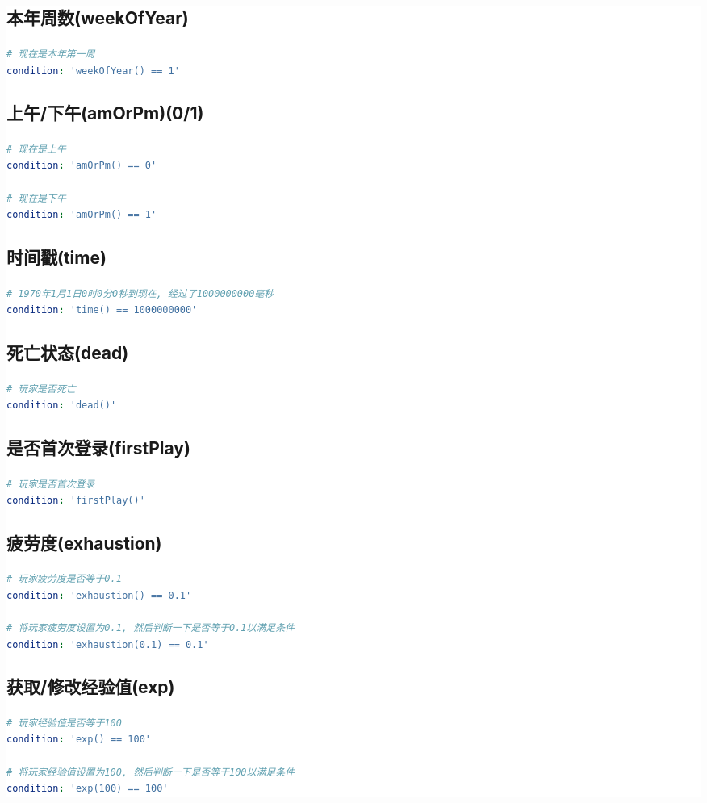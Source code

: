 ## 本年周数(weekOfYear)

```yaml
# 现在是本年第一周
condition: 'weekOfYear() == 1'
```

## 上午/下午(amOrPm)(0/1)

```yaml
# 现在是上午
condition: 'amOrPm() == 0'

# 现在是下午
condition: 'amOrPm() == 1'
```

## 时间戳(time)

```yaml
# 1970年1月1日0时0分0秒到现在, 经过了1000000000毫秒
condition: 'time() == 1000000000'
```

## 死亡状态(dead)

```yaml
# 玩家是否死亡
condition: 'dead()'
```

## 是否首次登录(firstPlay)

```yaml
# 玩家是否首次登录
condition: 'firstPlay()'
```

## 疲劳度(exhaustion)

```yaml
# 玩家疲劳度是否等于0.1
condition: 'exhaustion() == 0.1'

# 将玩家疲劳度设置为0.1, 然后判断一下是否等于0.1以满足条件
condition: 'exhaustion(0.1) == 0.1'
```

## 获取/修改经验值(exp)

```yaml
# 玩家经验值是否等于100
condition: 'exp() == 100'

# 将玩家经验值设置为100, 然后判断一下是否等于100以满足条件
condition: 'exp(100) == 100'
```
